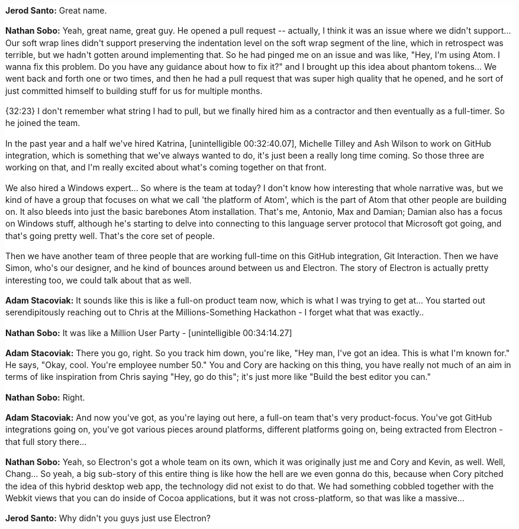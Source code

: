 **Jerod Santo:** Great name.

**Nathan Sobo:** Yeah, great name, great guy. He opened a pull request -- actually, I think it was an issue where we didn't support... Our soft wrap lines didn't support preserving the indentation level on the soft wrap segment of the line, which in retrospect was terrible, but we hadn't gotten around implementing that. So he had pinged me on an issue and was like, "Hey, I'm using Atom. I wanna fix this problem. Do you have any guidance about how to fix it?" and I brought up this idea about phantom tokens... We went back and forth one or two times, and then he had a pull request that was super high quality that he opened, and he sort of just committed himself to building stuff for us for multiple months.

\{32:23\} I don't remember what string I had to pull, but we finally hired him as a contractor and then eventually as a full-timer. So he joined the team.

In the past year and a half we've hired Katrina, \[unintelligible 00:32:40.07\], Michelle Tilley and Ash Wilson to work on GitHub integration, which is something that we've always wanted to do, it's just been a really long time coming. So those three are working on that, and I'm really excited about what's coming together on that front.

We also hired a Windows expert... So where is the team at today? I don't know how interesting that whole narrative was, but we kind of have a group that focuses on what we call 'the platform of Atom', which is the part of Atom that other people are building on. It also bleeds into just the basic barebones Atom installation. That's me, Antonio, Max and Damian; Damian also has a focus on Windows stuff, although he's starting to delve into connecting to this language server protocol that Microsoft got going, and that's going pretty well. That's the core set of people.

Then we have another team of three people that are working full-time on this GitHub integration, Git Interaction. Then we have Simon, who's our designer, and he kind of bounces around between us and Electron. The story of Electron is actually pretty interesting too, we could talk about that as well.

**Adam Stacoviak:** It sounds like this is like a full-on product team now, which is what I was trying to get at... You started out serendipitously reaching out to Chris at the Millions-Something Hackathon - I forget what that was exactly..

**Nathan Sobo:** It was like a Million User Party - \[unintelligible 00:34:14.27\]

**Adam Stacoviak:** There you go, right. So you track him down, you're like, "Hey man, I've got an idea. This is what I'm known for." He says, "Okay, cool. You're employee number 50." You and Cory are hacking on this thing, you have really not much of an aim in terms of like inspiration from Chris saying "Hey, go do this"; it's just more like "Build the best editor you can."

**Nathan Sobo:** Right.

**Adam Stacoviak:** And now you've got, as you're laying out here, a full-on team that's very product-focus. You've got GitHub integrations going on, you've got various pieces around platforms, different platforms going on, being extracted from Electron - that full story there...

**Nathan Sobo:** Yeah, so Electron's got a whole team on its own, which it was originally just me and Cory and Kevin, as well. Well, Chang... So yeah, a big sub-story of this entire thing is like how the hell are we even gonna do this, because when Cory pitched the idea of this hybrid desktop web app, the technology did not exist to do that. We had something cobbled together with the Webkit views that you can do inside of Cocoa applications, but it was not cross-platform, so that was like a massive...

**Jerod Santo:** Why didn't you guys just use Electron?
